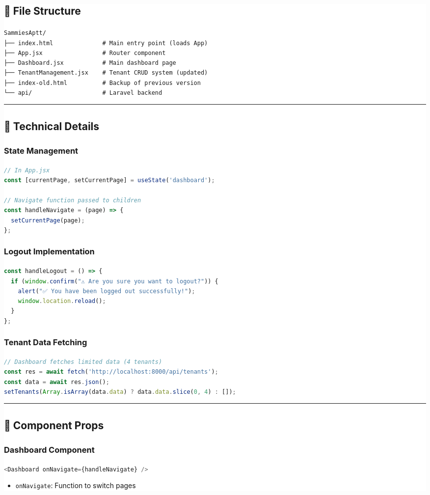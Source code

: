## 📁 File Structure

```
SammiesAptt/
├── index.html              # Main entry point (loads App)
├── App.jsx                 # Router component
├── Dashboard.jsx           # Main dashboard page
├── TenantManagement.jsx    # Tenant CRUD system (updated)
├── index-old.html          # Backup of previous version
└── api/                    # Laravel backend
```

---

## 🔧 Technical Details

### **State Management**
```javascript
// In App.jsx
const [currentPage, setCurrentPage] = useState('dashboard');

// Navigate function passed to children
const handleNavigate = (page) => {
  setCurrentPage(page);
};
```

### **Logout Implementation**
```javascript
const handleLogout = () => {
  if (window.confirm("⚠️ Are you sure you want to logout?")) {
    alert("✅ You have been logged out successfully!");
    window.location.reload();
  }
};
```

### **Tenant Data Fetching**
```javascript
// Dashboard fetches limited data (4 tenants)
const res = await fetch('http://localhost:8000/api/tenants');
const data = await res.json();
setTenants(Array.isArray(data.data) ? data.data.slice(0, 4) : []);
```

---

## 🎯 Component Props

### **Dashboard Component**
```javascript
<Dashboard onNavigate={handleNavigate} />
```
- `onNavigate`: Function to switch pages
